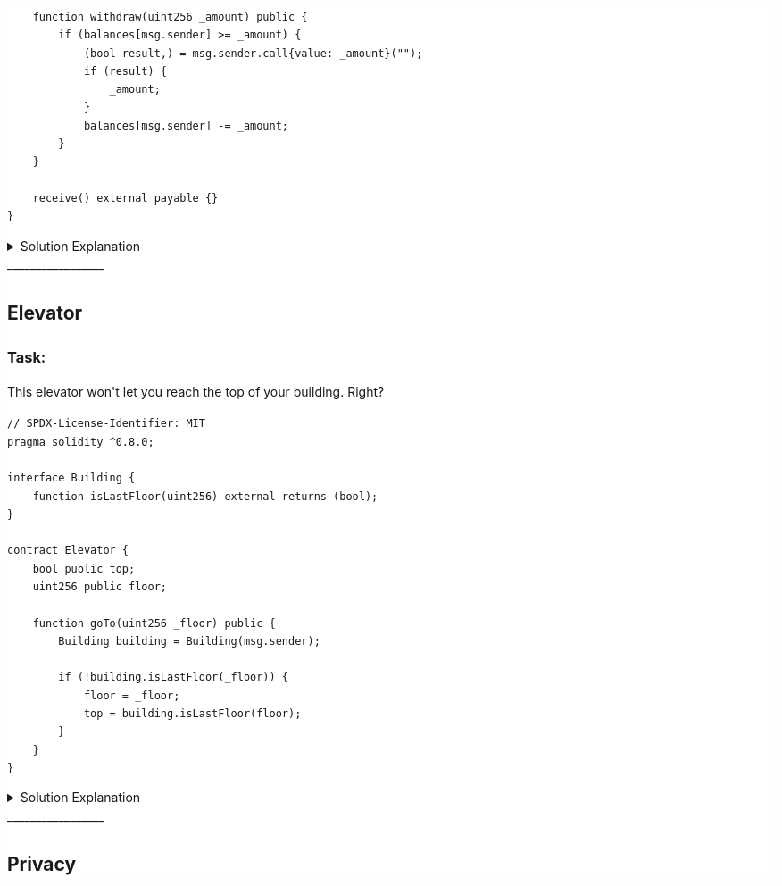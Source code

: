 ```solidity
    function withdraw(uint256 _amount) public {
        if (balances[msg.sender] >= _amount) {
            (bool result,) = msg.sender.call{value: _amount}("");
            if (result) {
                _amount;
            }
            balances[msg.sender] -= _amount;
        }
    }

    receive() external payable {}
}
```

<details><summary> Solution Explanation </summary></details>
_________________

## Elevator

### Task: 

This elevator won't let you reach the top of your building. Right?

```solidity
// SPDX-License-Identifier: MIT
pragma solidity ^0.8.0;

interface Building {
    function isLastFloor(uint256) external returns (bool);
}

contract Elevator {
    bool public top;
    uint256 public floor;

    function goTo(uint256 _floor) public {
        Building building = Building(msg.sender);

        if (!building.isLastFloor(_floor)) {
            floor = _floor;
            top = building.isLastFloor(floor);
        }
    }
}
```

<details><summary> Solution Explanation </summary></details>
_________________

## Privacy
